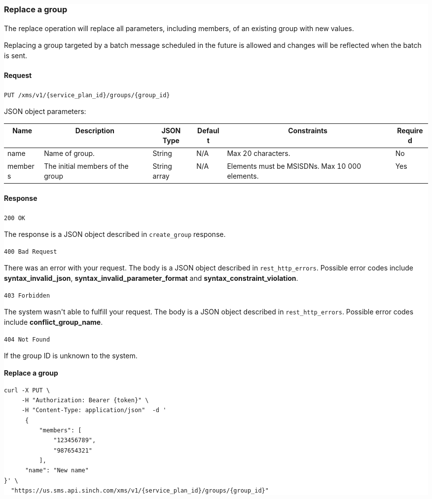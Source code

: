 ### Replace a group

The replace operation will replace all parameters, including members, of an existing group with new values.

Replacing a group targeted by a batch message scheduled in the future is allowed and changes will be reflected when the batch is sent.

#### Request

`PUT /xms/v1/{service_plan_id}/groups/{group_id}`

JSON object
parameters:

| Name    | Description                      | JSON Type    | Default | Constraints                                    | Required |
| ------- | -------------------------------- | ------------ | ------- | ---------------------------------------------- | -------- |
| name    | Name of group.                   | String       | N/A     | Max 20 characters.                             | No       |
| members | The initial members of the group | String array | N/A     | Elements must be MSISDNs. Max 10 000 elements. | Yes      |

#### Response

`200 OK`

The response is a JSON object described in `create_group` response.

`400 Bad Request`

There was an error with your request. The body is a JSON object described in `rest_http_errors`. Possible error codes include **syntax_invalid_json**, **syntax_invalid_parameter_format** and **syntax_constraint_violation**.

`403 Forbidden`

The system wasn't able to fulfill your request. The body is a JSON object described in `rest_http_errors`. Possible error codes include **conflict_group_name**.

`404 Not Found`

If the group ID is unknown to the system.

**Replace a group**

```shell
curl -X PUT \
     -H "Authorization: Bearer {token}" \
     -H "Content-Type: application/json"  -d '
      {
          "members": [
              "123456789",
              "987654321"
          ],
      "name": "New name"
}' \
  "https://us.sms.api.sinch.com/xms/v1/{service_plan_id}/groups/{group_id}"
```
